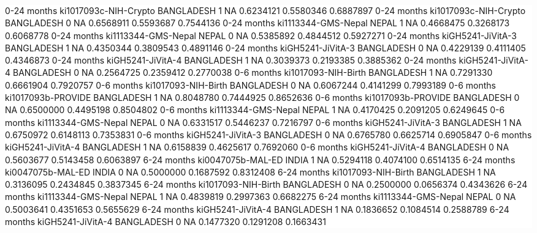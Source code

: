 0-24 months   ki1017093c-NIH-Crypto   BANGLADESH   1                    NA                0.6234121   0.5580346   0.6887897
0-24 months   ki1017093c-NIH-Crypto   BANGLADESH   0                    NA                0.6568911   0.5593687   0.7544136
0-24 months   ki1113344-GMS-Nepal     NEPAL        1                    NA                0.4668475   0.3268173   0.6068778
0-24 months   ki1113344-GMS-Nepal     NEPAL        0                    NA                0.5385892   0.4844512   0.5927271
0-24 months   kiGH5241-JiVitA-3       BANGLADESH   1                    NA                0.4350344   0.3809543   0.4891146
0-24 months   kiGH5241-JiVitA-3       BANGLADESH   0                    NA                0.4229139   0.4111405   0.4346873
0-24 months   kiGH5241-JiVitA-4       BANGLADESH   1                    NA                0.3039373   0.2193385   0.3885362
0-24 months   kiGH5241-JiVitA-4       BANGLADESH   0                    NA                0.2564725   0.2359412   0.2770038
0-6 months    ki1017093-NIH-Birth     BANGLADESH   1                    NA                0.7291330   0.6661904   0.7920757
0-6 months    ki1017093-NIH-Birth     BANGLADESH   0                    NA                0.6067244   0.4141299   0.7993189
0-6 months    ki1017093b-PROVIDE      BANGLADESH   1                    NA                0.8048780   0.7444925   0.8652636
0-6 months    ki1017093b-PROVIDE      BANGLADESH   0                    NA                0.6500000   0.4495198   0.8504802
0-6 months    ki1113344-GMS-Nepal     NEPAL        1                    NA                0.4170425   0.2091205   0.6249645
0-6 months    ki1113344-GMS-Nepal     NEPAL        0                    NA                0.6331517   0.5446237   0.7216797
0-6 months    kiGH5241-JiVitA-3       BANGLADESH   1                    NA                0.6750972   0.6148113   0.7353831
0-6 months    kiGH5241-JiVitA-3       BANGLADESH   0                    NA                0.6765780   0.6625714   0.6905847
0-6 months    kiGH5241-JiVitA-4       BANGLADESH   1                    NA                0.6158839   0.4625617   0.7692060
0-6 months    kiGH5241-JiVitA-4       BANGLADESH   0                    NA                0.5603677   0.5143458   0.6063897
6-24 months   ki0047075b-MAL-ED       INDIA        1                    NA                0.5294118   0.4074100   0.6514135
6-24 months   ki0047075b-MAL-ED       INDIA        0                    NA                0.5000000   0.1687592   0.8312408
6-24 months   ki1017093-NIH-Birth     BANGLADESH   1                    NA                0.3136095   0.2434845   0.3837345
6-24 months   ki1017093-NIH-Birth     BANGLADESH   0                    NA                0.2500000   0.0656374   0.4343626
6-24 months   ki1113344-GMS-Nepal     NEPAL        1                    NA                0.4839819   0.2997363   0.6682275
6-24 months   ki1113344-GMS-Nepal     NEPAL        0                    NA                0.5003641   0.4351653   0.5655629
6-24 months   kiGH5241-JiVitA-4       BANGLADESH   1                    NA                0.1836652   0.1084514   0.2588789
6-24 months   kiGH5241-JiVitA-4       BANGLADESH   0                    NA                0.1477320   0.1291208   0.1663431
